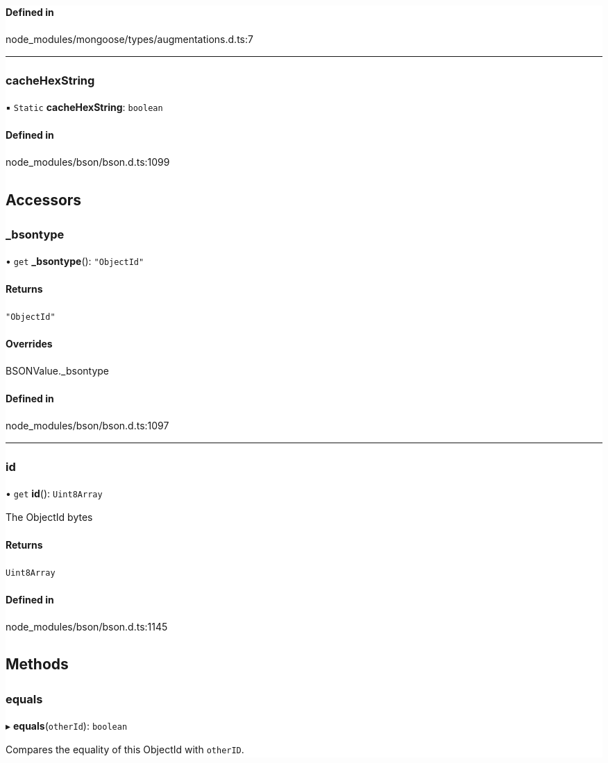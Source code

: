 #### Defined in

node_modules/mongoose/types/augmentations.d.ts:7

___

### cacheHexString

▪ `Static` **cacheHexString**: `boolean`

#### Defined in

node_modules/bson/bson.d.ts:1099

## Accessors

### \_bsontype

• `get` **_bsontype**(): ``"ObjectId"``

#### Returns

``"ObjectId"``

#### Overrides

BSONValue.\_bsontype

#### Defined in

node_modules/bson/bson.d.ts:1097

___

### id

• `get` **id**(): `Uint8Array`

The ObjectId bytes

#### Returns

`Uint8Array`

#### Defined in

node_modules/bson/bson.d.ts:1145

## Methods

### equals

▸ **equals**(`otherId`): `boolean`

Compares the equality of this ObjectId with `otherID`.
